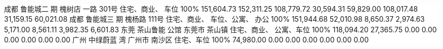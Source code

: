 成都
鲁能城二
期
槐树店
一路
301号
住宅、商业、
车位
100%
151,604.73
152,311.25
108,779.72
30,594.31
59,829.00
108,017.48
31,159.15
60,021.08
成都
鲁能城三
期
槐杨路
111号
住宅、商业、
车位、公寓、
办公
100%
151,944.68
52,010.98
8,650.37
2,974.63
5,171.00
8,561.11
3,982.35
6,601.83
东莞
茶山鲁能
公馆
东莞市
茶山镇
住宅、商业、
公寓、车位
100%
118,094.20
27,365.75
0.00
0.00
0.00
0.00
0.00
0.00
广州
中绿蔚蓝
湾
广州市
南沙区
住宅、车位
100%
74,980.00
0.00
0.00
0.00
0.00
0.00
0.00
